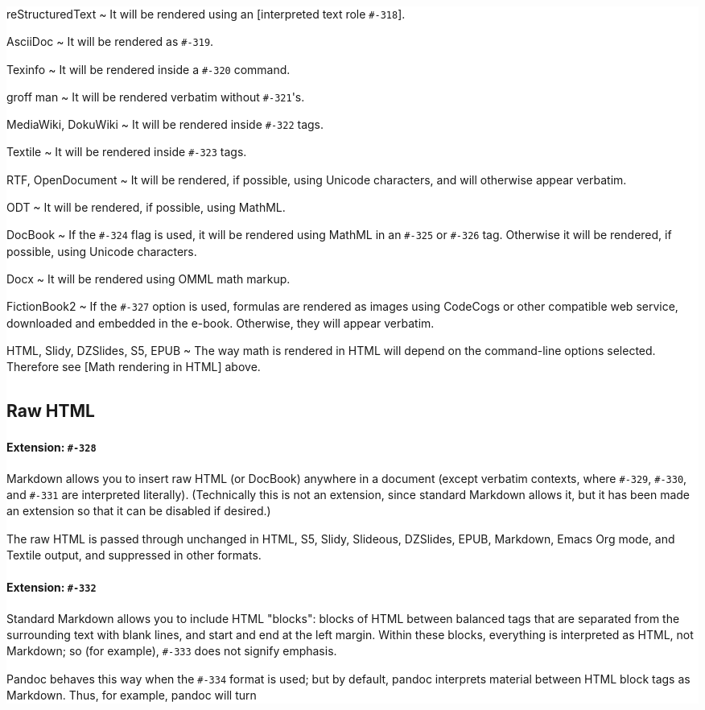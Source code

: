 reStructuredText ~ It will be rendered using an \[interpreted text role
`#-318`\].

AsciiDoc ~ It will be rendered as `#-319`.

Texinfo ~ It will be rendered inside a `#-320` command.

groff man ~ It will be rendered verbatim without `#-321`'s.

MediaWiki, DokuWiki ~ It will be rendered inside `#-322` tags.

Textile ~ It will be rendered inside `#-323` tags.

RTF, OpenDocument ~ It will be rendered, if possible, using Unicode
characters, and will otherwise appear verbatim.

ODT ~ It will be rendered, if possible, using MathML.

DocBook ~ If the `#-324` flag is used, it will be rendered using MathML
in an `#-325` or `#-326` tag. Otherwise it will be rendered, if
possible, using Unicode characters.

Docx ~ It will be rendered using OMML math markup.

FictionBook2 ~ If the `#-327` option is used, formulas are rendered as
images using CodeCogs or other compatible web service, downloaded and
embedded in the e-book. Otherwise, they will appear verbatim.

HTML, Slidy, DZSlides, S5, EPUB ~ The way math is rendered in HTML will
depend on the command-line options selected. Therefore see \[Math
rendering in HTML\] above.

## Raw HTML

#### Extension: `#-328`

Markdown allows you to insert raw HTML (or DocBook) anywhere in a
document (except verbatim contexts, where `#-329`, `#-330`, and `#-331`
are interpreted literally). (Technically this is not an extension, since
standard Markdown allows it, but it has been made an extension so that
it can be disabled if desired.)

The raw HTML is passed through unchanged in HTML, S5, Slidy, Slideous,
DZSlides, EPUB, Markdown, Emacs Org mode, and Textile output, and
suppressed in other formats.

#### Extension: `#-332`

Standard Markdown allows you to include HTML "blocks": blocks of HTML
between balanced tags that are separated from the surrounding text with
blank lines, and start and end at the left margin. Within these blocks,
everything is interpreted as HTML, not Markdown; so (for example),
`#-333` does not signify emphasis.

Pandoc behaves this way when the `#-334` format is used; but by default,
pandoc interprets material between HTML block tags as Markdown. Thus,
for example, pandoc will turn
